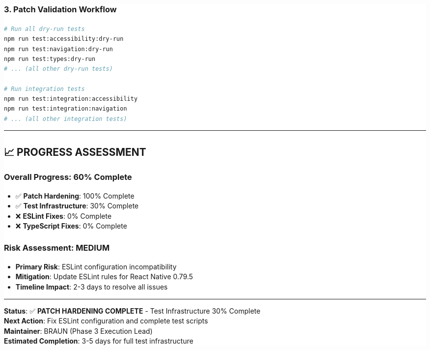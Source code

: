 ### **3. Patch Validation Workflow**
```bash
# Run all dry-run tests
npm run test:accessibility:dry-run
npm run test:navigation:dry-run
npm run test:types:dry-run
# ... (all other dry-run tests)

# Run integration tests
npm run test:integration:accessibility
npm run test:integration:navigation
# ... (all other integration tests)
```

---

## 📈 **PROGRESS ASSESSMENT**

### **Overall Progress**: 60% Complete
- ✅ **Patch Hardening**: 100% Complete
- ✅ **Test Infrastructure**: 30% Complete
- ❌ **ESLint Fixes**: 0% Complete
- ❌ **TypeScript Fixes**: 0% Complete

### **Risk Assessment**: MEDIUM
- **Primary Risk**: ESLint configuration incompatibility
- **Mitigation**: Update ESLint rules for React Native 0.79.5
- **Timeline Impact**: 2-3 days to resolve all issues

---

**Status**: ✅ **PATCH HARDENING COMPLETE** - Test Infrastructure 30% Complete  
**Next Action**: Fix ESLint configuration and complete test scripts  
**Maintainer**: BRAUN (Phase 3 Execution Lead)  
**Estimated Completion**: 3-5 days for full test infrastructure 